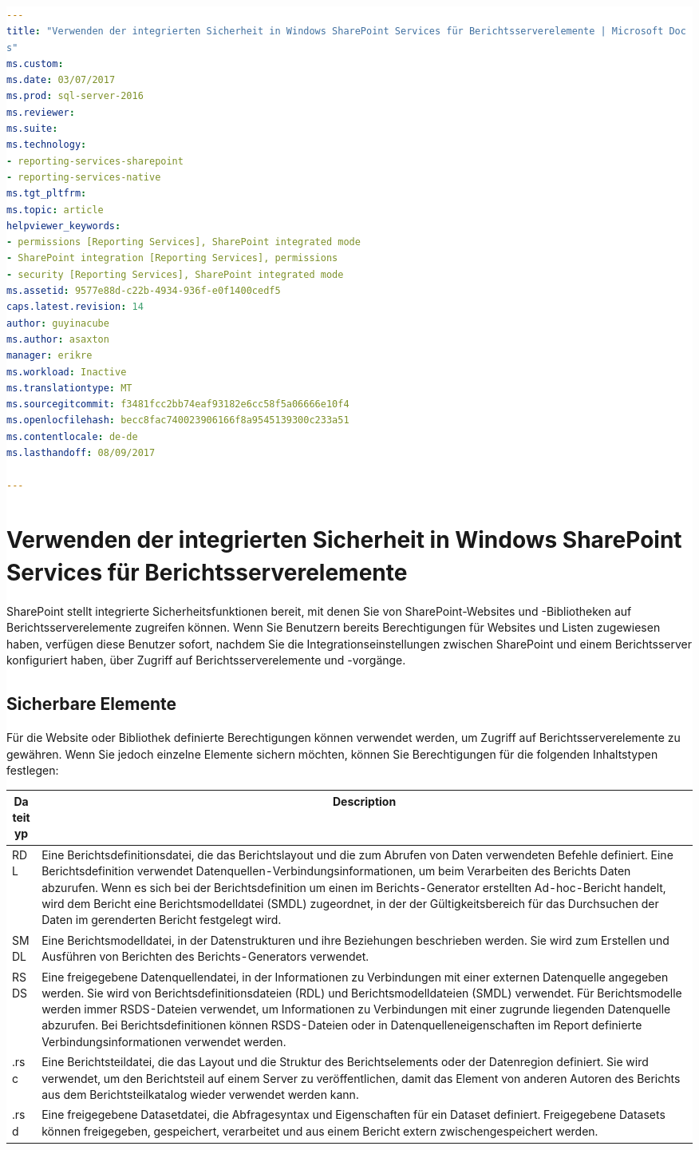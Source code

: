 ```yaml
---
title: "Verwenden der integrierten Sicherheit in Windows SharePoint Services für Berichtsserverelemente | Microsoft Docs"
ms.custom: 
ms.date: 03/07/2017
ms.prod: sql-server-2016
ms.reviewer: 
ms.suite: 
ms.technology:
- reporting-services-sharepoint
- reporting-services-native
ms.tgt_pltfrm: 
ms.topic: article
helpviewer_keywords:
- permissions [Reporting Services], SharePoint integrated mode
- SharePoint integration [Reporting Services], permissions
- security [Reporting Services], SharePoint integrated mode
ms.assetid: 9577e88d-c22b-4934-936f-e0f1400cedf5
caps.latest.revision: 14
author: guyinacube
ms.author: asaxton
manager: erikre
ms.workload: Inactive
ms.translationtype: MT
ms.sourcegitcommit: f3481fcc2bb74eaf93182e6cc58f5a06666e10f4
ms.openlocfilehash: becc8fac740023906166f8a9545139300c233a51
ms.contentlocale: de-de
ms.lasthandoff: 08/09/2017

---
```

# <a name="use-built-in-security-in-windows-sharepoint-services-for-report-server-items"></a>Verwenden der integrierten Sicherheit in Windows SharePoint Services für Berichtsserverelemente
  SharePoint stellt integrierte Sicherheitsfunktionen bereit, mit denen Sie von SharePoint-Websites und -Bibliotheken auf Berichtsserverelemente zugreifen können. Wenn Sie Benutzern bereits Berechtigungen für Websites und Listen zugewiesen haben, verfügen diese Benutzer sofort, nachdem Sie die Integrationseinstellungen zwischen SharePoint und einem Berichtsserver konfiguriert haben, über Zugriff auf Berichtsserverelemente und -vorgänge.  
  
## <a name="securable-items"></a>Sicherbare Elemente  
 Für die Website oder Bibliothek definierte Berechtigungen können verwendet werden, um Zugriff auf Berichtsserverelemente zu gewähren. Wenn Sie jedoch einzelne Elemente sichern möchten, können Sie Berechtigungen für die folgenden Inhaltstypen festlegen:  
  
|Dateityp|Description|  
|---------------|-----------------|  
|RDL|Eine Berichtsdefinitionsdatei, die das Berichtslayout und die zum Abrufen von Daten verwendeten Befehle definiert. Eine Berichtsdefinition verwendet Datenquellen-Verbindungsinformationen, um beim Verarbeiten des Berichts Daten abzurufen. Wenn es sich bei der Berichtsdefinition um einen im Berichts-Generator erstellten Ad-hoc-Bericht handelt, wird dem Bericht eine Berichtsmodelldatei (SMDL) zugeordnet, in der der Gültigkeitsbereich für das Durchsuchen der Daten im gerenderten Bericht festgelegt wird.|  
|SMDL|Eine Berichtsmodelldatei, in der Datenstrukturen und ihre Beziehungen beschrieben werden. Sie wird zum Erstellen und Ausführen von Berichten des Berichts-Generators verwendet.|  
|RSDS|Eine freigegebene Datenquellendatei, in der Informationen zu Verbindungen mit einer externen Datenquelle angegeben werden. Sie wird von Berichtsdefinitionsdateien (RDL) und Berichtsmodelldateien (SMDL) verwendet. Für Berichtsmodelle werden immer RSDS-Dateien verwendet, um Informationen zu Verbindungen mit einer zugrunde liegenden Datenquelle abzurufen. Bei Berichtsdefinitionen können RSDS-Dateien oder in Datenquelleneigenschaften im Report definierte Verbindungsinformationen verwendet werden.|  
|.rsc|Eine Berichtsteildatei, die das Layout und die Struktur des Berichtselements oder der Datenregion definiert. Sie wird verwendet, um den Berichtsteil auf einem Server zu veröffentlichen, damit das Element von anderen Autoren des Berichts aus dem Berichtsteilkatalog wieder verwendet werden kann.|  
|.rsd|Eine freigegebene Datasetdatei, die Abfragesyntax und Eigenschaften für ein Dataset definiert. Freigegebene Datasets können freigegeben, gespeichert, verarbeitet und aus einem Bericht extern zwischengespeichert werden.|  
  